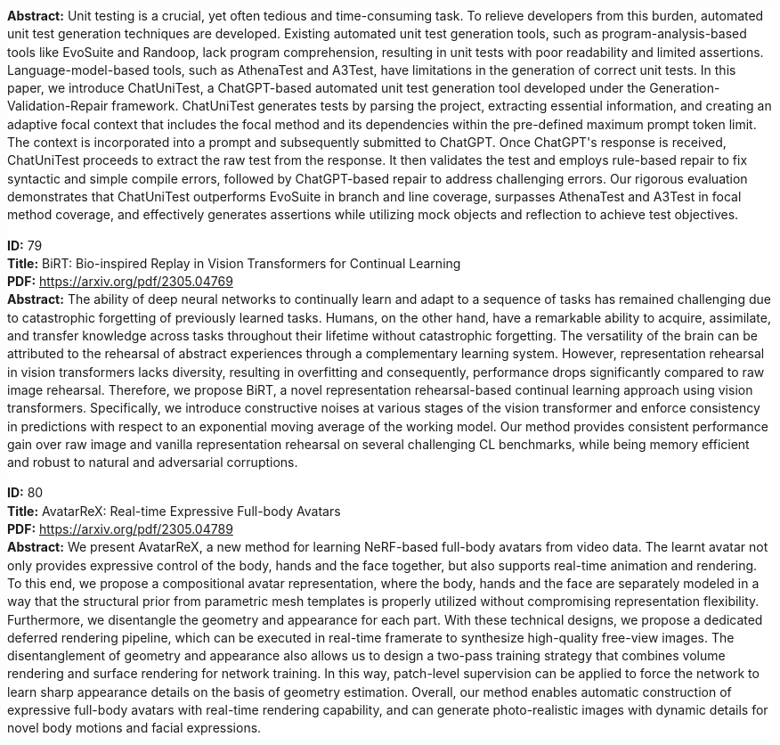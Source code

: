 **Abstract:** Unit testing is a crucial, yet often tedious and time-consuming task. To relieve developers from this burden, automated unit test generation techniques are developed. Existing automated unit test generation tools, such as program-analysis-based tools like EvoSuite and Randoop, lack program comprehension, resulting in unit tests with poor readability and limited assertions. Language-model-based tools, such as AthenaTest and A3Test, have limitations in the generation of correct unit tests. In this paper, we introduce ChatUniTest, a ChatGPT-based automated unit test generation tool developed under the Generation-Validation-Repair framework. ChatUniTest generates tests by parsing the project, extracting essential information, and creating an adaptive focal context that includes the focal method and its dependencies within the pre-defined maximum prompt token limit. The context is incorporated into a prompt and subsequently submitted to ChatGPT. Once ChatGPT's response is received, ChatUniTest proceeds to extract the raw test from the response. It then validates the test and employs rule-based repair to fix syntactic and simple compile errors, followed by ChatGPT-based repair to address challenging errors. Our rigorous evaluation demonstrates that ChatUniTest outperforms EvoSuite in branch and line coverage, surpasses AthenaTest and A3Test in focal method coverage, and effectively generates assertions while utilizing mock objects and reflection to achieve test objectives. 

**ID:** 79  
**Title:** BiRT: Bio-inspired Replay in Vision Transformers for Continual Learning  
**PDF:** https://arxiv.org/pdf/2305.04769  
**Abstract:** The ability of deep neural networks to continually learn and adapt to a sequence of tasks has remained challenging due to catastrophic forgetting of previously learned tasks. Humans, on the other hand, have a remarkable ability to acquire, assimilate, and transfer knowledge across tasks throughout their lifetime without catastrophic forgetting. The versatility of the brain can be attributed to the rehearsal of abstract experiences through a complementary learning system. However, representation rehearsal in vision transformers lacks diversity, resulting in overfitting and consequently, performance drops significantly compared to raw image rehearsal. Therefore, we propose BiRT, a novel representation rehearsal-based continual learning approach using vision transformers. Specifically, we introduce constructive noises at various stages of the vision transformer and enforce consistency in predictions with respect to an exponential moving average of the working model. Our method provides consistent performance gain over raw image and vanilla representation rehearsal on several challenging CL benchmarks, while being memory efficient and robust to natural and adversarial corruptions. 

**ID:** 80  
**Title:** AvatarReX: Real-time Expressive Full-body Avatars  
**PDF:** https://arxiv.org/pdf/2305.04789  
**Abstract:** We present AvatarReX, a new method for learning NeRF-based full-body avatars from video data. The learnt avatar not only provides expressive control of the body, hands and the face together, but also supports real-time animation and rendering. To this end, we propose a compositional avatar representation, where the body, hands and the face are separately modeled in a way that the structural prior from parametric mesh templates is properly utilized without compromising representation flexibility. Furthermore, we disentangle the geometry and appearance for each part. With these technical designs, we propose a dedicated deferred rendering pipeline, which can be executed in real-time framerate to synthesize high-quality free-view images. The disentanglement of geometry and appearance also allows us to design a two-pass training strategy that combines volume rendering and surface rendering for network training. In this way, patch-level supervision can be applied to force the network to learn sharp appearance details on the basis of geometry estimation. Overall, our method enables automatic construction of expressive full-body avatars with real-time rendering capability, and can generate photo-realistic images with dynamic details for novel body motions and facial expressions. 
